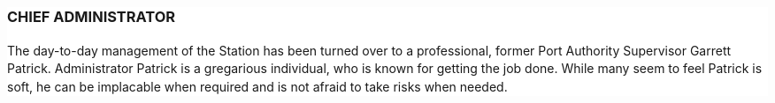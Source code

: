 ### CHIEF ADMINISTRATOR

The day-to-day management of the Station has been turned over
to a professional, former Port Authority Supervisor Garrett Patrick.
Administrator Patrick is a gregarious individual, who is known for
getting the job done. While many seem to feel Patrick is soft, he can be
implacable when required and is not afraid to take risks when needed.
